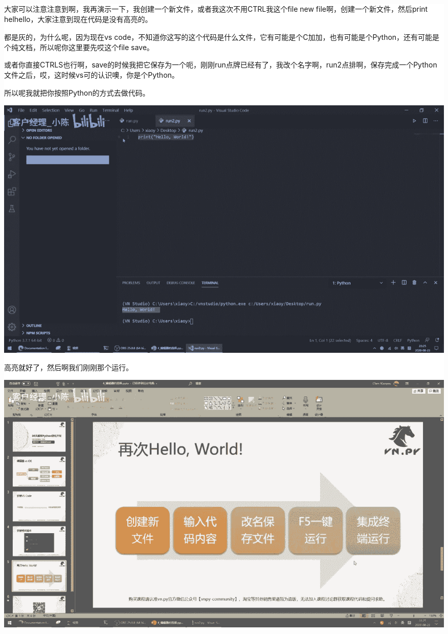 大家可以注意注意到啊，我再演示一下，我创建一个新文件，或者我这次不用CTRL我这个file new file啊，创建一个新文件，然后print helhello，大家注意到现在代码是没有高亮的。

都是灰的，为什么呢，因为现在vs code，不知道你这写的这个代码是什么文件，它有可能是个C加加，也有可能是个Python，还有可能是个纯文档，所以呢你这里要先哎这个file save。

或者你直接CTRLS也行啊，save的时候我把它保存为一个呃，刚刚run点牌已经有了，我改个名字啊，run2点排啊，保存完成一个Python文件之后，哎，这时候vs可的认识噢，你是个Python。

所以呢我就把你按照Python的方式去做代码。

![](img/e0fdf6fce1d373171cb9ac23f2f32c2d_21.png)

高亮就好了，然后啊我们刚刚那个运行。

![](img/e0fdf6fce1d373171cb9ac23f2f32c2d_23.png)
